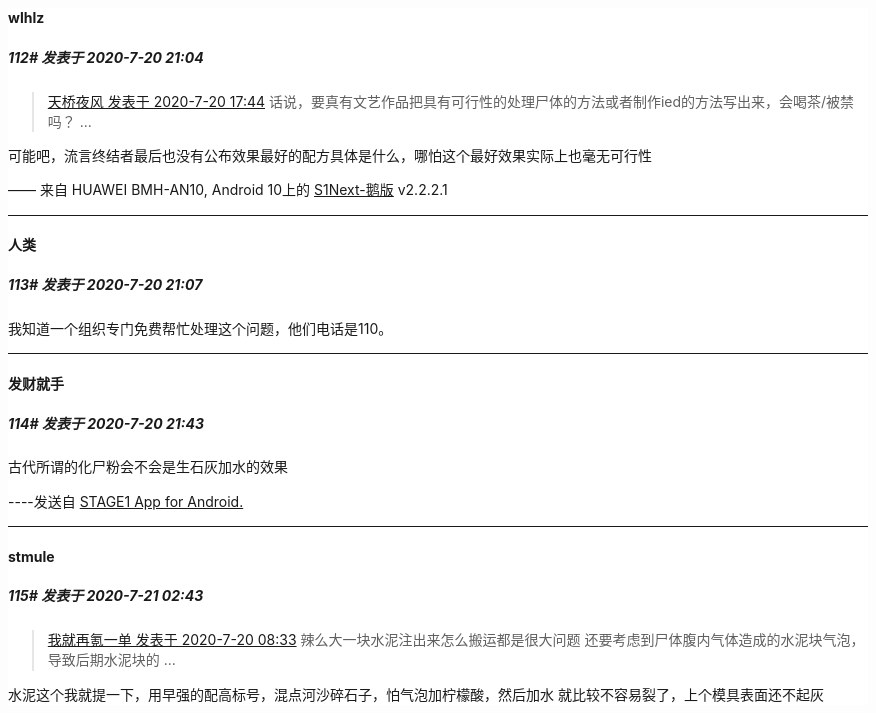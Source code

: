 ####  wlhlz  
##### 112#       发表于 2020-7-20 21:04



<blockquote><a href="httphttps://bbs.saraba1st.com/2b/forum.php?mod=redirect&amp;goto=findpost&amp;pid=48164582&amp;ptid=1947811" target="_blank">天桥夜风 发表于 2020-7-20 17:44</a>
话说，要真有文艺作品把具有可行性的处理尸体的方法或者制作ied的方法写出来，会喝茶/被禁吗？ ...</blockquote>
可能吧，流言终结者最后也没有公布效果最好的配方具体是什么，哪怕这个最好效果实际上也毫无可行性

—— 来自 HUAWEI BMH-AN10, Android 10上的 [S1Next-鹅版](https://github.com/ykrank/S1-Next/releases) v2.2.2.1







*****

####  人类  
##### 113#       发表于 2020-7-20 21:07




我知道一个组织专门免费帮忙处理这个问题，他们电话是110。







*****

####  发财就手  
##### 114#       发表于 2020-7-20 21:43




古代所谓的化尸粉会不会是生石灰加水的效果


----发送自 [STAGE1 App for Android.](http://stage1.5j4m.com/?1.29)







*****

####  stmule  
##### 115#       发表于 2020-7-21 02:43



<blockquote><a href="httphttps://bbs.saraba1st.com/2b/forum.php?mod=redirect&amp;goto=findpost&amp;pid=48157781&amp;ptid=1947811" target="_blank">我就再氪一单 发表于 2020-7-20 08:33</a>
辣么大一块水泥注出来怎么搬运都是很大问题
还要考虑到尸体腹内气体造成的水泥块气泡，导致后期水泥块的 ...</blockquote>
水泥这个我就提一下，用早强的配高标号，混点河沙碎石子，怕气泡加柠檬酸，然后加水
就比较不容易裂了，上个模具表面还不起灰
